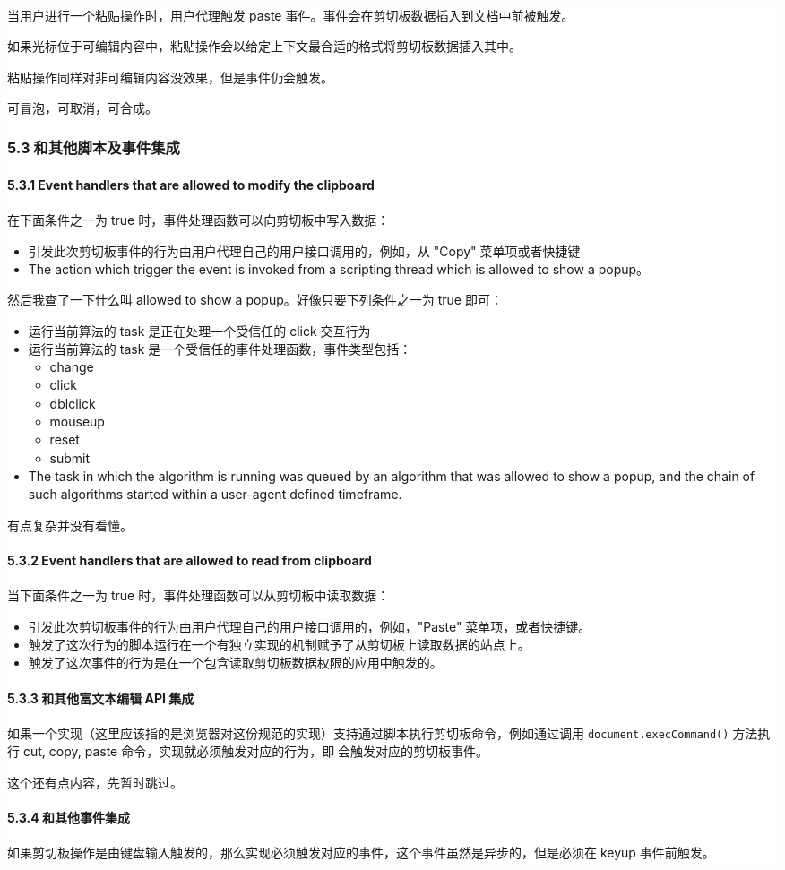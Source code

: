 当用户进行一个粘贴操作时，用户代理触发 paste 事件。事件会在剪切板数据插入到文档中前被触发。    

如果光标位于可编辑内容中，粘贴操作会以给定上下文最合适的格式将剪切板数据插入其中。    

粘贴操作同样对非可编辑内容没效果，但是事件仍会触发。    

可冒泡，可取消，可合成。    

### 5.3 和其他脚本及事件集成

#### 5.3.1 Event handlers that are allowed to modify the clipboard

在下面条件之一为 true 时，事件处理函数可以向剪切板中写入数据：    

- 引发此次剪切板事件的行为由用户代理自己的用户接口调用的，例如，从 "Copy" 菜单项或者快捷键
- The action which trigger the event is invoked from a scripting thread which is
allowed to show a popup。    

然后我查了一下什么叫 allowed to show a popup。好像只要下列条件之一为 true 即可：   

- 运行当前算法的 task 是正在处理一个受信任的 click 交互行为
- 运行当前算法的 task 是一个受信任的事件处理函数，事件类型包括：
  + change
  + click
  + dblclick
  + mouseup
  + reset
  + submit
- The task in which the algorithm is running was queued by an algorithm that was
allowed to show a popup, and the chain of such algorithms started within a
user-agent defined timeframe.    

有点复杂并没有看懂。   

#### 5.3.2 Event handlers that are allowed to read from clipboard

当下面条件之一为 true 时，事件处理函数可以从剪切板中读取数据：    

- 引发此次剪切板事件的行为由用户代理自己的用户接口调用的，例如，"Paste" 菜单项，或者快捷键。
- 触发了这次行为的脚本运行在一个有独立实现的机制赋予了从剪切板上读取数据的站点上。
- 触发了这次事件的行为是在一个包含读取剪切板数据权限的应用中触发的。     

#### 5.3.3 和其他富文本编辑 API 集成

如果一个实现（这里应该指的是浏览器对这份规范的实现）支持通过脚本执行剪切板命令，例如通过调用
`document.execCommand()` 方法执行 cut, copy, paste 命令，实现就必须触发对应的行为，即
会触发对应的剪切板事件。    

这个还有点内容，先暂时跳过。   

#### 5.3.4 和其他事件集成

如果剪切板操作是由键盘输入触发的，那么实现必须触发对应的事件，这个事件虽然是异步的，但是必须在
keyup 事件前触发。    
